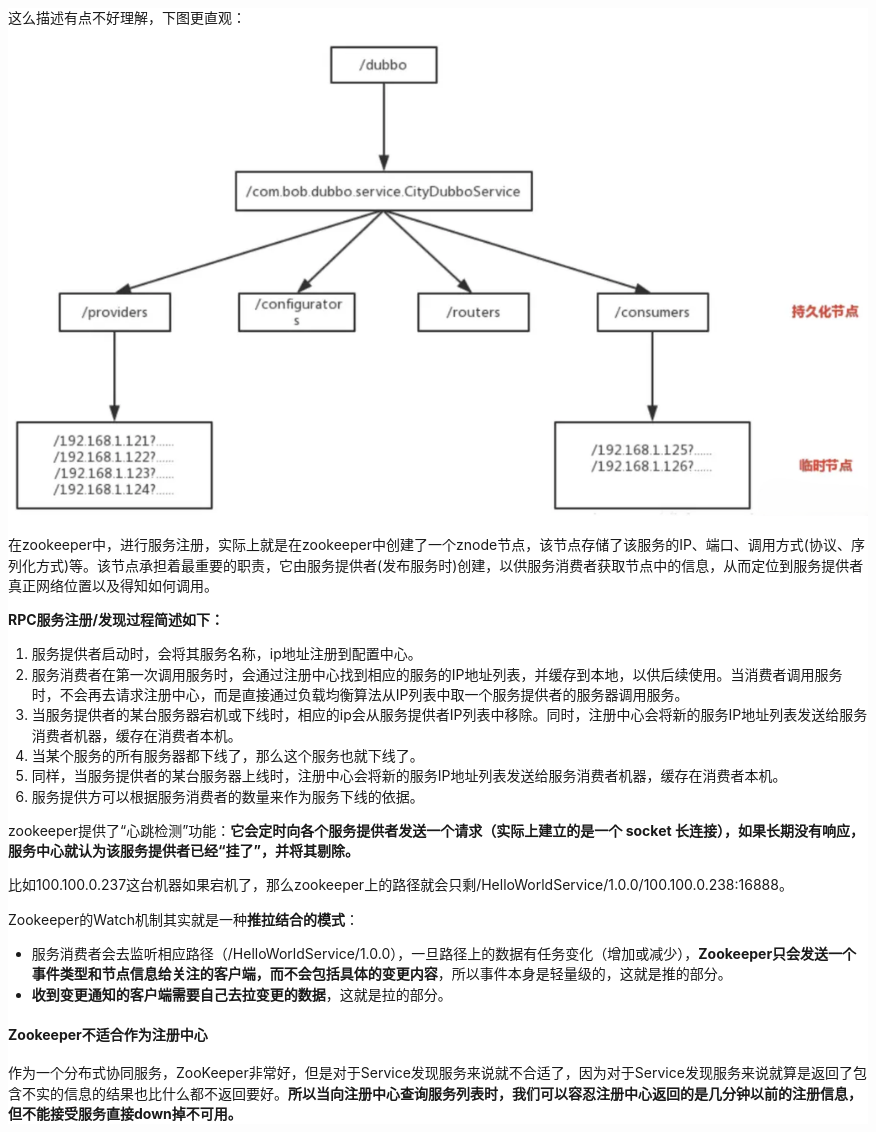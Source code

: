 这么描述有点不好理解，下图更直观：

![](/img/blog/registercenter/8.png)

在zookeeper中，进行服务注册，实际上就是在zookeeper中创建了一个znode节点，该节点存储了该服务的IP、端口、调用方式(协议、序列化方式)等。该节点承担着最重要的职责，它由服务提供者(发布服务时)创建，以供服务消费者获取节点中的信息，从而定位到服务提供者真正网络位置以及得知如何调用。

**RPC服务注册/发现过程简述如下：**

1. 服务提供者启动时，会将其服务名称，ip地址注册到配置中心。
2. 服务消费者在第一次调用服务时，会通过注册中心找到相应的服务的IP地址列表，并缓存到本地，以供后续使用。当消费者调用服务时，不会再去请求注册中心，而是直接通过负载均衡算法从IP列表中取一个服务提供者的服务器调用服务。
3. 当服务提供者的某台服务器宕机或下线时，相应的ip会从服务提供者IP列表中移除。同时，注册中心会将新的服务IP地址列表发送给服务消费者机器，缓存在消费者本机。
4. 当某个服务的所有服务器都下线了，那么这个服务也就下线了。
5. 同样，当服务提供者的某台服务器上线时，注册中心会将新的服务IP地址列表发送给服务消费者机器，缓存在消费者本机。
6. 服务提供方可以根据服务消费者的数量来作为服务下线的依据。

zookeeper提供了“心跳检测”功能：**它会定时向各个服务提供者发送一个请求（实际上建立的是一个 socket 长连接），如果长期没有响应，服务中心就认为该服务提供者已经“挂了”，并将其剔除。**

比如100.100.0.237这台机器如果宕机了，那么zookeeper上的路径就会只剩/HelloWorldService/1.0.0/100.100.0.238:16888。

Zookeeper的Watch机制其实就是一种**推拉结合的模式**：

- 服务消费者会去监听相应路径（/HelloWorldService/1.0.0），一旦路径上的数据有任务变化（增加或减少），**Zookeeper只会发送一个事件类型和节点信息给关注的客户端，而不会包括具体的变更内容**，所以事件本身是轻量级的，这就是推的部分。
- **收到变更通知的客户端需要自己去拉变更的数据**，这就是拉的部分。

#### **Zookeeper不适合作为注册中心**

作为一个分布式协同服务，ZooKeeper非常好，但是对于Service发现服务来说就不合适了，因为对于Service发现服务来说就算是返回了包含不实的信息的结果也比什么都不返回要好。**所以当向注册中心查询服务列表时，我们可以容忍注册中心返回的是几分钟以前的注册信息，但不能接受服务直接down掉不可用。**
